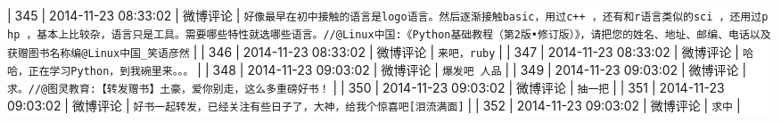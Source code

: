 |     345 | 2014-11-23 08:33:02 | 微博评论                                | `好像最早在初中接触的语言是logo语言。然后逐渐接触basic，用过c++ ，还有和r语言类似的sci ，还用过php ，基本上比较杂，语言只是工具。需要哪些特性就选哪些语言。//@Linux中国:《Python基础教程（第2版•修订版）》，请把您的姓名、地址、邮编、电话以及获赠图书名称编@Linux中国_笑语彦然`           |
|     346 | 2014-11-23 08:33:02 | 微博评论                                | `来吧，ruby`                                                                                                                                                                                                                                                                               |
|     347 | 2014-11-23 08:33:02 | 微博评论                                | `哈哈，正在学习Python，到我碗里来。。。`                                                                                                                                                                                                                                                   |
|     348 | 2014-11-23 09:03:02 | 微博评论                                | `爆发吧 人品`                                                                                                                                                                                                                                                                              |
|     349 | 2014-11-23 09:03:02 | 微博评论                                | `求。//@图灵教育:【转发赠书】土豪，爱你别走，这么多重磅好书！`                                                                                                                                                                                                                             |
|     350 | 2014-11-23 09:03:02 | 微博评论                                | `抽一把`                                                                                                                                                                                                                                                                                   |
|     351 | 2014-11-23 09:03:02 | 微博评论                                | `好书一起转发，已经关注有些日子了，大神，给我个惊喜吧[泪流满面]`                                                                                                                                                                                                                           |
|     352 | 2014-11-23 09:03:02 | 微博评论                                | `求中`                                                                                                                                                                                                                                                                                     |
